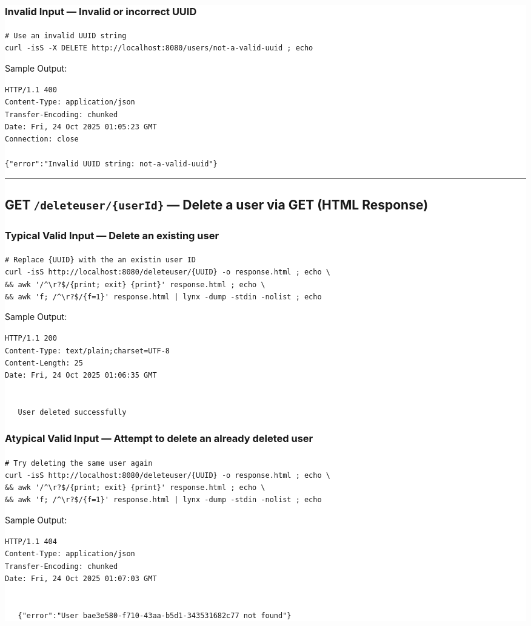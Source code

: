 ### Invalid Input — Invalid or incorrect UUID
```
# Use an invalid UUID string
curl -isS -X DELETE http://localhost:8080/users/not-a-valid-uuid ; echo
```

Sample Output:
```
HTTP/1.1 400 
Content-Type: application/json
Transfer-Encoding: chunked
Date: Fri, 24 Oct 2025 01:05:23 GMT
Connection: close

{"error":"Invalid UUID string: not-a-valid-uuid"}
```

---

## GET `/deleteuser/{userId}` — Delete a user via GET (HTML Response)

### Typical Valid Input — Delete an existing user
```
# Replace {UUID} with the an existin user ID
curl -isS http://localhost:8080/deleteuser/{UUID} -o response.html ; echo \
&& awk '/^\r?$/{print; exit} {print}' response.html ; echo \
&& awk 'f; /^\r?$/{f=1}' response.html | lynx -dump -stdin -nolist ; echo
```

Sample Output:
```
HTTP/1.1 200 
Content-Type: text/plain;charset=UTF-8
Content-Length: 25
Date: Fri, 24 Oct 2025 01:06:35 GMT


   User deleted successfully
```

### Atypical Valid Input — Attempt to delete an already deleted user
```
# Try deleting the same user again
curl -isS http://localhost:8080/deleteuser/{UUID} -o response.html ; echo \
&& awk '/^\r?$/{print; exit} {print}' response.html ; echo \
&& awk 'f; /^\r?$/{f=1}' response.html | lynx -dump -stdin -nolist ; echo
```

Sample Output:
```
HTTP/1.1 404 
Content-Type: application/json
Transfer-Encoding: chunked
Date: Fri, 24 Oct 2025 01:07:03 GMT


   {"error":"User bae3e580-f710-43aa-b5d1-343531682c77 not found"}
```
